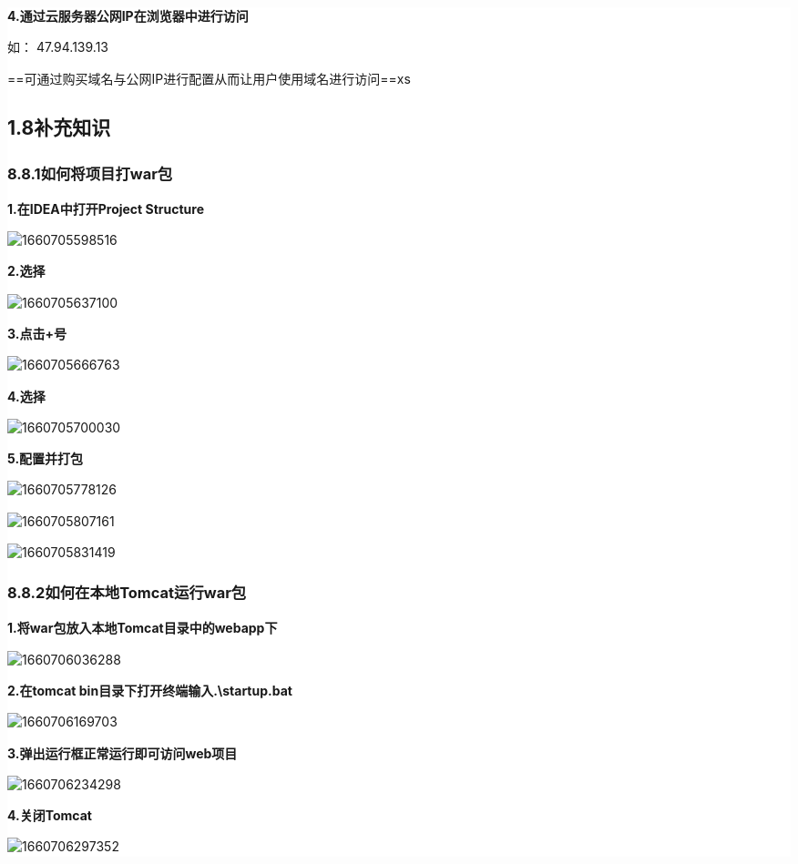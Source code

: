 **4.通过云服务器公网IP在浏览器中进行访问**

如： 47.94.139.13 

==可通过购买域名与公网IP进行配置从而让用户使用域名进行访问==xs

## 1.8补充知识

### 8.8.1如何将项目打war包

**1.在IDEA中打开Project Structure**

![1660705598516](https://pic-1313413291.cos.ap-nanjing.myqcloud.com/1660705598516.png)

**2.选择**

![1660705637100](https://pic-1313413291.cos.ap-nanjing.myqcloud.com/1660705637100.png)

**3.点击+号**

![1660705666763](https://pic-1313413291.cos.ap-nanjing.myqcloud.com/1660705666763.png)

**4.选择**

![1660705700030](https://pic-1313413291.cos.ap-nanjing.myqcloud.com/1660705700030.png)

**5.配置并打包**

![1660705778126](https://pic-1313413291.cos.ap-nanjing.myqcloud.com/1660705778126.png)

![1660705807161](https://pic-1313413291.cos.ap-nanjing.myqcloud.com/1660705807161.png)

![1660705831419](https://pic-1313413291.cos.ap-nanjing.myqcloud.com/1660705831419.png)

### 8.8.2如何在本地Tomcat运行war包

**1.将war包放入本地Tomcat目录中的webapp下**

![1660706036288](https://pic-1313413291.cos.ap-nanjing.myqcloud.com/1660706036288.png)

**2.在tomcat  bin目录下打开终端输入.\startup.bat**

![1660706169703](https://pic-1313413291.cos.ap-nanjing.myqcloud.com/1660706169703.png)

**3.弹出运行框正常运行即可访问web项目**

![1660706234298](https://pic-1313413291.cos.ap-nanjing.myqcloud.com/1660706234298.png)

**4.关闭Tomcat**

![1660706297352](https://pic-1313413291.cos.ap-nanjing.myqcloud.com/1660706297352.png)


